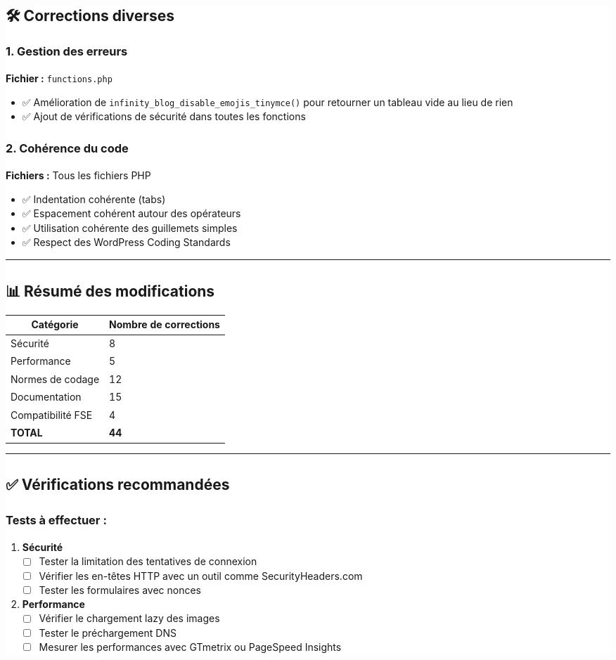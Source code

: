
## 🛠️ Corrections diverses

### 1. Gestion des erreurs
**Fichier :** `functions.php`

- ✅ Amélioration de `infinity_blog_disable_emojis_tinymce()` pour retourner un tableau vide au lieu de rien
- ✅ Ajout de vérifications de sécurité dans toutes les fonctions

### 2. Cohérence du code
**Fichiers :** Tous les fichiers PHP

- ✅ Indentation cohérente (tabs)
- ✅ Espacement cohérent autour des opérateurs
- ✅ Utilisation cohérente des guillemets simples
- ✅ Respect des WordPress Coding Standards

---

## 📊 Résumé des modifications

| Catégorie | Nombre de corrections |
|-----------|----------------------|
| Sécurité | 8 |
| Performance | 5 |
| Normes de codage | 12 |
| Documentation | 15 |
| Compatibilité FSE | 4 |
| **TOTAL** | **44** |

---

## ✅ Vérifications recommandées

### Tests à effectuer :

1. **Sécurité**
   - [ ] Tester la limitation des tentatives de connexion
   - [ ] Vérifier les en-têtes HTTP avec un outil comme SecurityHeaders.com
   - [ ] Tester les formulaires avec nonces

2. **Performance**
   - [ ] Vérifier le chargement lazy des images
   - [ ] Tester le préchargement DNS
   - [ ] Mesurer les performances avec GTmetrix ou PageSpeed Insights
